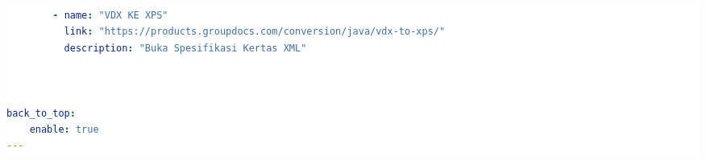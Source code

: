 ```yaml
        - name: "VDX KE XPS"
          link: "https://products.groupdocs.com/conversion/java/vdx-to-xps/"
          description: "Buka Spesifikasi Kertas XML"



back_to_top:
    enable: true
---
```

